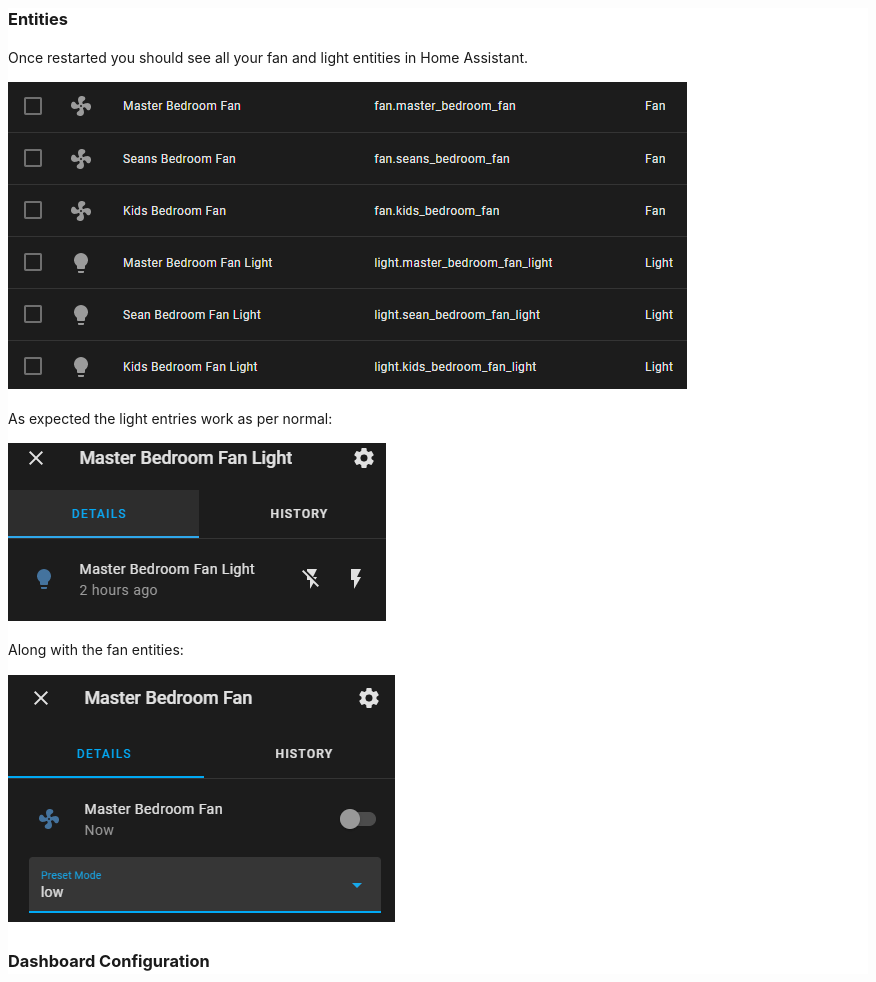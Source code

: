 ### Entities

Once restarted you should see all your fan and light entities in Home Assistant.

<img src="./005.png" alt="" />

As expected the light entries work as per normal:

<img src="./006.png" alt="" />

Along with the fan entities:

<img src="./007.png" alt="" />

### Dashboard Configuration
